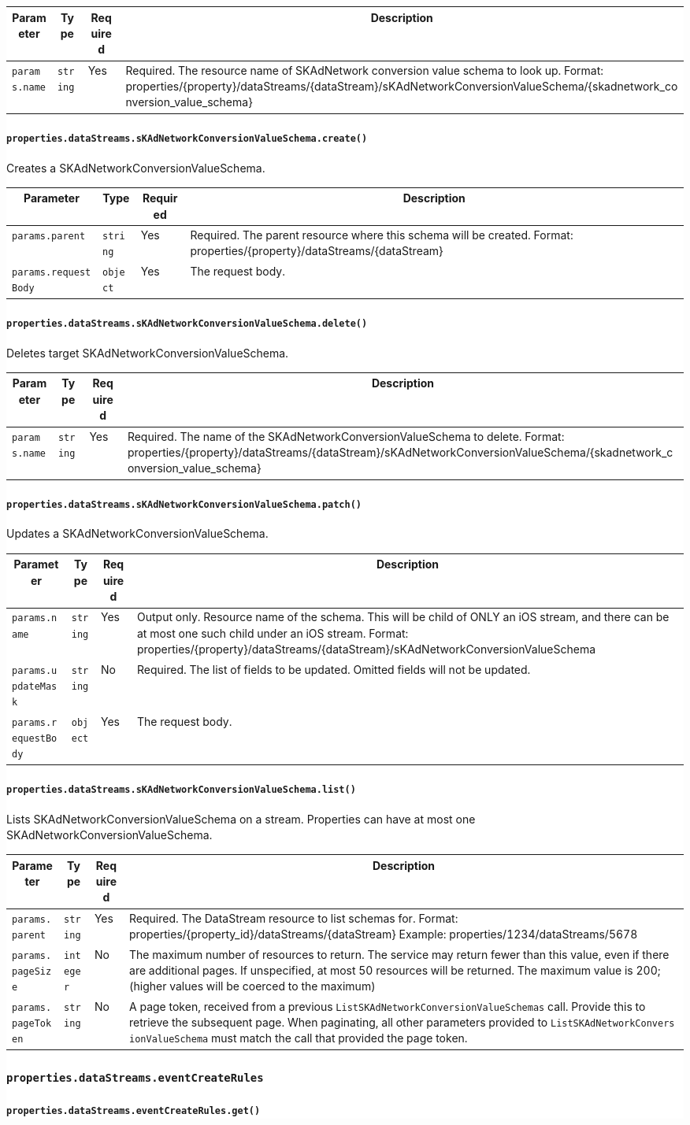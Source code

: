 | Parameter | Type | Required | Description |
|---|---|---|---|
| `params.name` | `string` | Yes | Required. The resource name of SKAdNetwork conversion value schema to look up. Format: properties/{property}/dataStreams/{dataStream}/sKAdNetworkConversionValueSchema/{skadnetwork_conversion_value_schema} |

#### `properties.dataStreams.sKAdNetworkConversionValueSchema.create()`

Creates a SKAdNetworkConversionValueSchema.

| Parameter | Type | Required | Description |
|---|---|---|---|
| `params.parent` | `string` | Yes | Required. The parent resource where this schema will be created. Format: properties/{property}/dataStreams/{dataStream} |
| `params.requestBody` | `object` | Yes | The request body. |

#### `properties.dataStreams.sKAdNetworkConversionValueSchema.delete()`

Deletes target SKAdNetworkConversionValueSchema.

| Parameter | Type | Required | Description |
|---|---|---|---|
| `params.name` | `string` | Yes | Required. The name of the SKAdNetworkConversionValueSchema to delete. Format: properties/{property}/dataStreams/{dataStream}/sKAdNetworkConversionValueSchema/{skadnetwork_conversion_value_schema} |

#### `properties.dataStreams.sKAdNetworkConversionValueSchema.patch()`

Updates a SKAdNetworkConversionValueSchema.

| Parameter | Type | Required | Description |
|---|---|---|---|
| `params.name` | `string` | Yes | Output only. Resource name of the schema. This will be child of ONLY an iOS stream, and there can be at most one such child under an iOS stream. Format: properties/{property}/dataStreams/{dataStream}/sKAdNetworkConversionValueSchema |
| `params.updateMask` | `string` | No | Required. The list of fields to be updated. Omitted fields will not be updated. |
| `params.requestBody` | `object` | Yes | The request body. |

#### `properties.dataStreams.sKAdNetworkConversionValueSchema.list()`

Lists SKAdNetworkConversionValueSchema on a stream. Properties can have at most one SKAdNetworkConversionValueSchema.

| Parameter | Type | Required | Description |
|---|---|---|---|
| `params.parent` | `string` | Yes | Required. The DataStream resource to list schemas for. Format: properties/{property_id}/dataStreams/{dataStream} Example: properties/1234/dataStreams/5678 |
| `params.pageSize` | `integer` | No | The maximum number of resources to return. The service may return fewer than this value, even if there are additional pages. If unspecified, at most 50 resources will be returned. The maximum value is 200; (higher values will be coerced to the maximum) |
| `params.pageToken` | `string` | No | A page token, received from a previous `ListSKAdNetworkConversionValueSchemas` call. Provide this to retrieve the subsequent page. When paginating, all other parameters provided to `ListSKAdNetworkConversionValueSchema` must match the call that provided the page token. |

### `properties.dataStreams.eventCreateRules`

#### `properties.dataStreams.eventCreateRules.get()`
